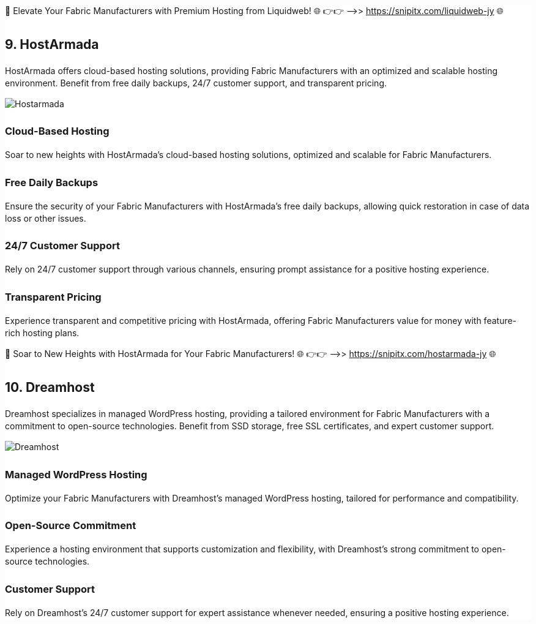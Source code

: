 🚀 Elevate Your Fabric Manufacturers with Premium Hosting from Liquidweb! 🌐
👉👉 -->> https://snipitx.com/liquidweb-jy 🌐

## 9. HostArmada

HostArmada offers cloud-based hosting solutions, providing Fabric Manufacturers with an optimized and scalable hosting environment. Benefit from free daily backups, 24/7 customer support, and transparent pricing.

![Hostarmada](https://i.imgur.com/KFbdf3o.jpeg "Hostarmada Hosting")

### Cloud-Based Hosting
Soar to new heights with HostArmada’s cloud-based hosting solutions, optimized and scalable for Fabric Manufacturers.

### Free Daily Backups
Ensure the security of your Fabric Manufacturers with HostArmada’s free daily backups, allowing quick restoration in case of data loss or other issues.

### 24/7 Customer Support
Rely on 24/7 customer support through various channels, ensuring prompt assistance for a positive hosting experience.

### Transparent Pricing
Experience transparent and competitive pricing with HostArmada, offering Fabric Manufacturers value for money with feature-rich hosting plans.

🚀 Soar to New Heights with HostArmada for Your Fabric Manufacturers! 🌐
👉👉 -->> https://snipitx.com/hostarmada-jy 🌐

## 10. Dreamhost

Dreamhost specializes in managed WordPress hosting, providing a tailored environment for Fabric Manufacturers with a commitment to open-source technologies. Benefit from SSD storage, free SSL certificates, and expert customer support.

![Dreamhost](https://i.imgur.com/rXIg8ip.jpeg "Dreamhost Hosting")

### Managed WordPress Hosting
Optimize your Fabric Manufacturers with Dreamhost’s managed WordPress hosting, tailored for performance and compatibility.

### Open-Source Commitment
Experience a hosting environment that supports customization and flexibility, with Dreamhost’s strong commitment to open-source technologies.

### Customer Support
Rely on Dreamhost’s 24/7 customer support for expert assistance whenever needed, ensuring a positive hosting experience.
